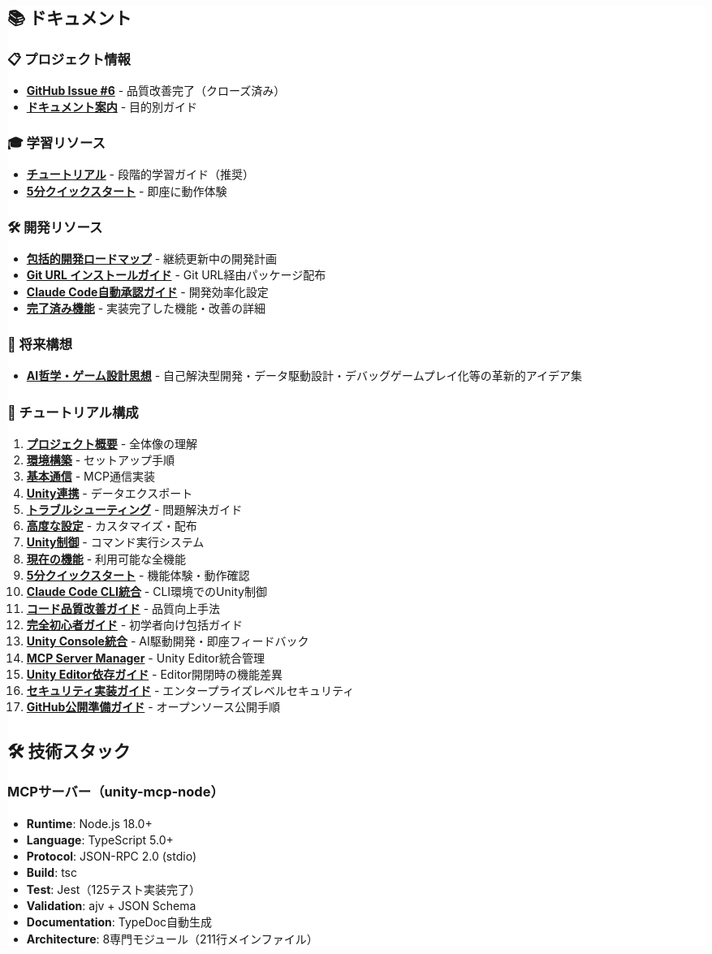 
## 📚 ドキュメント

### **📋 プロジェクト情報**
- **[GitHub Issue #6](https://github.com/Otokami-Orokabu/UnityMCPLearning/issues/6)** - 品質改善完了（クローズ済み）
- **[ドキュメント案内](./docs/README.md)** - 目的別ガイド

### **🎓 学習リソース**
- **[チュートリアル](docs/tutorial/README.md)** - 段階的学習ガイド（推奨）
- **[5分クイックスタート](docs/tutorial/08-quick-start-guide.md)** - 即座に動作体験

### **🛠️ 開発リソース**
- **[包括的開発ロードマップ](docs/development/comprehensive-roadmap.md)** - 継続更新中の開発計画
- **[Git URL インストールガイド](docs/development/git-url-installation-guide.md)** - Git URL経由パッケージ配布
- **[Claude Code自動承認ガイド](docs/development/claude-code-auto-approve-guide.md)** - 開発効率化設定
- **[完了済み機能](docs/completed/README.md)** - 実装完了した機能・改善の詳細

### **🚀 将来構想**
- **[AI哲学・ゲーム設計思想](docs/future/)** - 自己解決型開発・データ駆動設計・デバッグゲームプレイ化等の革新的アイデア集

### **📖 チュートリアル構成**
1. **[プロジェクト概要](docs/tutorial/00-getting-started.md)** - 全体像の理解
2. **[環境構築](docs/tutorial/01-environment-setup.md)** - セットアップ手順
3. **[基本通信](docs/tutorial/02-step1-basic-communication.md)** - MCP通信実装
4. **[Unity連携](docs/tutorial/03-step2-unity-integration.md)** - データエクスポート
5. **[トラブルシューティング](docs/tutorial/04-troubleshooting.md)** - 問題解決ガイド
6. **[高度な設定](docs/tutorial/05-advanced-configuration.md)** - カスタマイズ・配布
7. **[Unity制御](docs/tutorial/06-step3-unity-control.md)** - コマンド実行システム
8. **[現在の機能](docs/tutorial/07-current-capabilities.md)** - 利用可能な全機能
9. **[5分クイックスタート](docs/tutorial/08-quick-start-guide.md)** - 機能体験・動作確認
10. **[Claude Code CLI統合](docs/tutorial/09-claude-code-mcp-integration.md)** - CLI環境でのUnity制御
11. **[コード品質改善ガイド](docs/tutorial/09-code-quality-improvements.md)** - 品質向上手法
12. **[完全初心者ガイド](docs/tutorial/10-complete-user-guide.md)** - 初学者向け包括ガイド
13. **[Unity Console統合](docs/tutorial/10-unity-console-integration-guide.md)** - AI駆動開発・即座フィードバック
14. **[MCP Server Manager](docs/tutorial/11-mcp-server-manager-guide.md)** - Unity Editor統合管理
15. **[Unity Editor依存ガイド](docs/tutorial/11-unity-editor-dependency-guide.md)** - Editor開閉時の機能差異
16. **[セキュリティ実装ガイド](docs/tutorial/12-security-implementation-guide.md)** - エンタープライズレベルセキュリティ
17. **[GitHub公開準備ガイド](docs/tutorial/13-github-release-preparation-guide.md)** - オープンソース公開手順

## 🛠️ 技術スタック

### **MCPサーバー（unity-mcp-node）**
- **Runtime**: Node.js 18.0+
- **Language**: TypeScript 5.0+
- **Protocol**: JSON-RPC 2.0 (stdio)
- **Build**: tsc
- **Test**: Jest（125テスト実装完了）
- **Validation**: ajv + JSON Schema
- **Documentation**: TypeDoc自動生成
- **Architecture**: 8専門モジュール（211行メインファイル）
